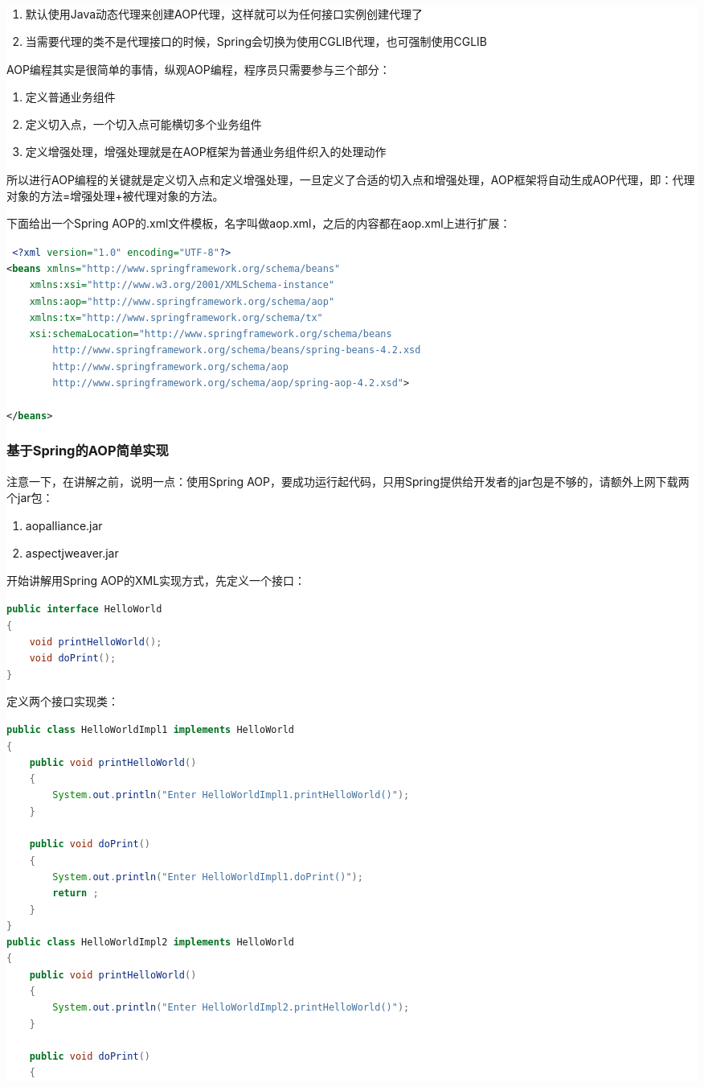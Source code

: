 1. 默认使用Java动态代理来创建AOP代理，这样就可以为任何接口实例创建代理了

2. 当需要代理的类不是代理接口的时候，Spring会切换为使用CGLIB代理，也可强制使用CGLIB

AOP编程其实是很简单的事情，纵观AOP编程，程序员只需要参与三个部分：

1. 定义普通业务组件

2. 定义切入点，一个切入点可能横切多个业务组件

3. 定义增强处理，增强处理就是在AOP框架为普通业务组件织入的处理动作

所以进行AOP编程的关键就是定义切入点和定义增强处理，一旦定义了合适的切入点和增强处理，AOP框架将自动生成AOP代理，即：代理对象的方法=增强处理+被代理对象的方法。

下面给出一个Spring AOP的.xml文件模板，名字叫做aop.xml，之后的内容都在aop.xml上进行扩展：
```xml
 <?xml version="1.0" encoding="UTF-8"?>
<beans xmlns="http://www.springframework.org/schema/beans"
    xmlns:xsi="http://www.w3.org/2001/XMLSchema-instance"
    xmlns:aop="http://www.springframework.org/schema/aop"
    xmlns:tx="http://www.springframework.org/schema/tx"
    xsi:schemaLocation="http://www.springframework.org/schema/beans
        http://www.springframework.org/schema/beans/spring-beans-4.2.xsd
        http://www.springframework.org/schema/aop
        http://www.springframework.org/schema/aop/spring-aop-4.2.xsd">
            
</beans>
```

### 基于Spring的AOP简单实现

注意一下，在讲解之前，说明一点：使用Spring AOP，要成功运行起代码，只用Spring提供给开发者的jar包是不够的，请额外上网下载两个jar包：

1. aopalliance.jar

2. aspectjweaver.jar

开始讲解用Spring AOP的XML实现方式，先定义一个接口：
```java
public interface HelloWorld
{
    void printHelloWorld();
    void doPrint();
}
```
定义两个接口实现类：
```java
public class HelloWorldImpl1 implements HelloWorld
{
    public void printHelloWorld()
    {
        System.out.println("Enter HelloWorldImpl1.printHelloWorld()");
    }
    
    public void doPrint()
    {
        System.out.println("Enter HelloWorldImpl1.doPrint()");
        return ;
    }
}
public class HelloWorldImpl2 implements HelloWorld
{
    public void printHelloWorld()
    {
        System.out.println("Enter HelloWorldImpl2.printHelloWorld()");
    }
    
    public void doPrint()
    {
```